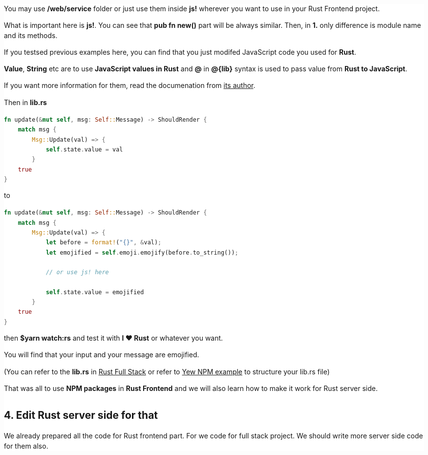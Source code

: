 You may use **/web/service** folder or just use them inside **js!** wherever you want to use in your Rust Frontend project.

What is important here is **js!**. You can see that **pub fn new()** part will be always similar. Then, in **1.** only difference is module name and its methods.

If you testsed previous examples here, you can find that you just modifed JavaScript code you used for **Rust**.

**Value**, **String** etc are to use **JavaScript values in Rust** and **@** in **@{lib}** syntax is used to pass value from **Rust to JavaScript**.

If you want more information for them, read the documenation from [its author][stdweb].

Then in **lib.rs**

```rust
fn update(&mut self, msg: Self::Message) -> ShouldRender {
    match msg {
        Msg::Update(val) => {
            self.state.value = val
        }
    true
}
```

to 

```rust
fn update(&mut self, msg: Self::Message) -> ShouldRender {
    match msg {
        Msg::Update(val) => {
            let before = format!("{}", &val);
            let emojified = self.emoji.emojify(before.to_string());

            // or use js! here
            
            self.state.value = emojified
        }
    true
}
```

then **$yarn watch:rs** and test it with **I :heart: Rust** or whatever you want.

You will find that your input and your message are emojified. 

(You can refer to the **lib.rs** in [Rust Full Stack] or refer to [Yew NPM example] to structure your lib.rs file)

That was all to use **NPM packages** in **Rust Frontend** and we will also learn how to make it work for Rust server side.

## 4. Edit Rust server side for that

We already prepared all the code for Rust frontend part. For we code for full stack project. We should write more server side code for them also.


[Steadylearner]: https://www.steadylearner.com
[Steadylearner Web]: https://github.com/steadylearner/Webassembly
[Rust Website]: https://www.rust-lang.org/
[Cargo Web]: https://github.com/koute/cargo-web
[stdweb]: https://github.com/koute/stdweb
[Yew]: https://github.com/DenisKolodin/yew
[Yew Documenation]: https://docs.rs/yew/0.6.0/yew/
[Yew Service]: https://github.com/DenisKolodin/yew/tree/master/src/services
[Yew Examples]: https://github.com/DenisKolodin/yew/tree/master/examples
[Yew NPM example]: https://github.com/DenisKolodin/yew/tree/master/examples/npm_and_rest
[Build a rust frontend with Yew]: https://dev.to/deciduously/lets-build-a-rust-frontend-with-yew---part-2-1ech
[rollupjs]: https://github.com/rollup/rollup
[Rocket Yew starter pack]: https://github.com/anxiousmodernman/rocket-yew-starter-pack
[Web completely in Rust]: https://medium.com/@saschagrunert/a-web-application-completely-in-rust-6f6bdb6c4471
[Rocket]: https://rocket.rs/
[Bash for beginners]: http://www.tldp.org/LDP/Bash-Beginners-Guide/html/
[Rust Full Stack]: https://github.com/steadylearner/Rust-Full-Stack
[Browserify]: https://github.com/browserify/browserify
[unpkg]: https://unpkg.com/
[The C programming language]: https://www.google.com/search?q=the+c+programming+language
[Rust blog posts]: https://www.steadylearnerc.om/blog/search/Rust
[How to install Rust]: https://www.steadylearner.com/blog/read/How-to-install-Rust
[Rust Chat App]: https://www.steadylearner.com/blog/read/How-to-start-Rust-Chat-App
[Steadylearner Rust Blog Posts]: https://www.steadylearner.com/blog/search/Rust
[Yew Counter]: https://www.steadylearner.com/yew_counter
[How to use Rust Yew]: https://www.steadylearner.com/blog/read/How-to-use-Rust-Yew
[How to deploy Rust Web App]: https://www.steadylearner.com/blog/read/How-to-deploy-Rust-Web-App
[How to start Rust Chat App]: https://www.steadylearner.com/blog/read/How-to-start-Rust-Chat-App
[Fullstack Rust with Yew]: https://www.steadylearner.com/blog/read/Fullstack-Rust-with-Yew
[How to use Python in JavaScript]: https://www.steadylearner.com/blog/read/How-to-use-Python-in-JavaScript